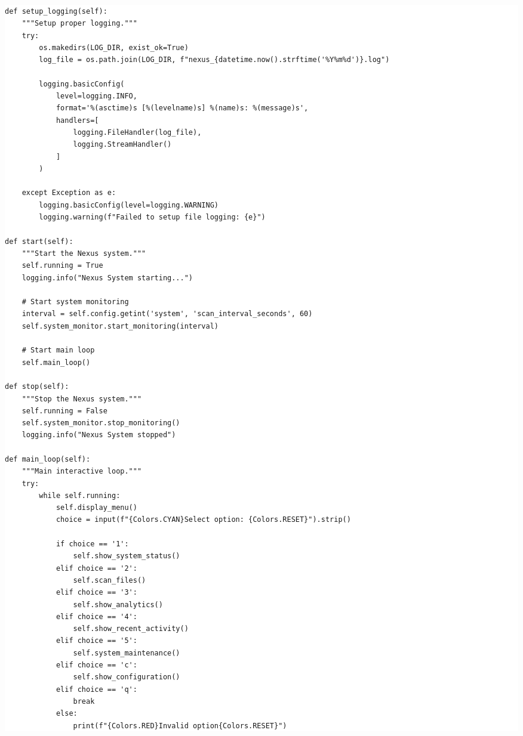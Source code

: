     def setup_logging(self):
        """Setup proper logging."""
        try:
            os.makedirs(LOG_DIR, exist_ok=True)
            log_file = os.path.join(LOG_DIR, f"nexus_{datetime.now().strftime('%Y%m%d')}.log")
            
            logging.basicConfig(
                level=logging.INFO,
                format='%(asctime)s [%(levelname)s] %(name)s: %(message)s',
                handlers=[
                    logging.FileHandler(log_file),
                    logging.StreamHandler()
                ]
            )
            
        except Exception as e:
            logging.basicConfig(level=logging.WARNING)
            logging.warning(f"Failed to setup file logging: {e}")
    
    def start(self):
        """Start the Nexus system."""
        self.running = True
        logging.info("Nexus System starting...")
        
        # Start system monitoring
        interval = self.config.getint('system', 'scan_interval_seconds', 60)
        self.system_monitor.start_monitoring(interval)
        
        # Start main loop
        self.main_loop()
    
    def stop(self):
        """Stop the Nexus system."""
        self.running = False
        self.system_monitor.stop_monitoring()
        logging.info("Nexus System stopped")
    
    def main_loop(self):
        """Main interactive loop."""
        try:
            while self.running:
                self.display_menu()
                choice = input(f"{Colors.CYAN}Select option: {Colors.RESET}").strip()
                
                if choice == '1':
                    self.show_system_status()
                elif choice == '2':
                    self.scan_files()
                elif choice == '3':
                    self.show_analytics()
                elif choice == '4':
                    self.show_recent_activity()
                elif choice == '5':
                    self.system_maintenance()
                elif choice == 'c':
                    self.show_configuration()
                elif choice == 'q':
                    break
                else:
                    print(f"{Colors.RED}Invalid option{Colors.RESET}")
                